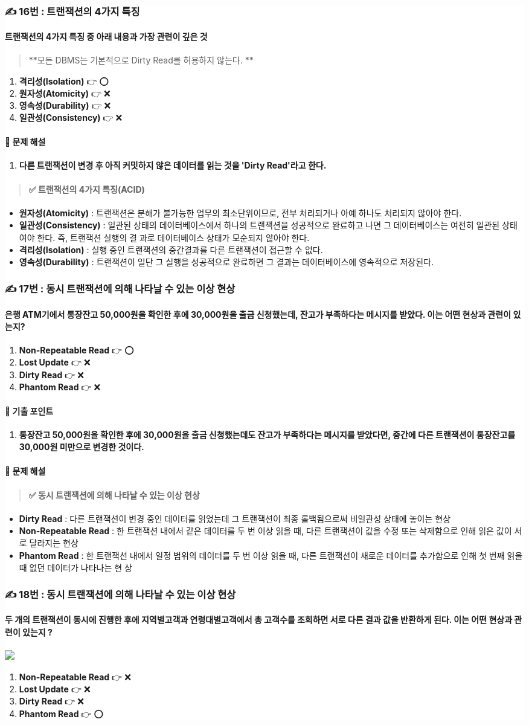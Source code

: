 ### ✍️ 16번 : 트랜잭션의 4가지 특징
#### 트랜잭션의 4가지 특징 중 아래 내용과 가장 관련이 깊은 것
> **모든 DBMS는 기본적으로 Dirty Read를 허용하지 않는다. **

1. **격리성(Isolation)** 👉 ⭕️
1. **원자성(Atomicity)** 👉 ❌
1. **영속성(Durability)** 👉 ❌
1. **일관성(Consistency)** 👉 ❌

#### 🍒 문제 해설
1. **다른 트랜잭션이 변경 후 아직 커밋하지 않은 데이터를 읽는 것을 'Dirty Read'라고 한다.**

> #### ✅ 트랜잭션의 4가지 특징(ACID)
- **원자성(Atomicity)** : 트랜잭션은 분해가 불가능한 업무의 최소단위이므로, 전부 처리되거나 아예 하나도 처리되지 않아야 한다.
- **일관성(Consistency)** : 일관된 상태의 데이터베이스에서 하나의 트랜잭션을 성공적으로 완료하고 나면 그 데이터베이스는 여전히 일관된 상태여야 한다. 즉, 트랜잭션 실행의 결
과로 데이터베이스 상태가 모순되지 않아야 한다.
- **격리성(Isolation)** : 실행 중인 트랜잭션의 중간결과를 다른 트랜잭션이 접근할 수 없다.
- **영속성(Durability)** : 트랜잭션이 일단 그 실행을 성공적으로 완료하면 그 결과는 데이터베이스에 영속적으로 저장된다.

### ✍️ 17번 : 동시 트랜잭션에 의해 나타날 수 있는 이상 현상
#### 은행 ATM기에서 통장잔고 50,000원을 확인한 후에 30,000원을 출금 신청했는데, 잔고가 부족하다는 메시지를 받았다. 이는 어떤 현상과 관련이 있는지?
1. **Non-Repeatable Read** 👉 ⭕️
1. **Lost Update** 👉 ❌
1. **Dirty Read** 👉 ❌
1. **Phantom Read** 👉 ❌
  
#### 🍋 기출 포인트
1. **통장잔고 50,000원을 확인한 후에 30,000원을 출금 신청했는데도 잔고가 부족하다는 메시지를 받았다면, 중간에 다른 트랜잭션이 통장잔고를 30,000원 미만으로 변경한 것이다.** 

#### 🍒 문제 해설

> #### ✅ 동시 트랜잭션에 의해 나타날 수 있는 이상 현상
- **Dirty Read** : 다른 트랜잭션이 변경 중인 데이터를 읽었는데 그 트랜잭션이 최종 롤백됨으로써 비일관성 상태에 놓이는 현상
- **Non-Repeatable Read** : 한 트랜잭션 내에서 같은 데이터를 두 번 이상 읽을 때, 다른 트랜잭션이 값을 수정 또는 삭제함으로 인해 읽은 값이 서로 달라지는 현상
- **Phantom Read** : 한 트랜잭션 내에서 일정 범위의 데이터를 두 번 이상 읽을 때, 다른 트랜잭션이 새로운 데이터를 추가함으로 인해 첫 번째 읽을 때 없던 데이터가 나타나는 현
상

### ✍️ 18번 : 동시 트랜잭션에 의해 나타날 수 있는 이상 현상
#### 두 개의 트랜잭션이 동시에 진행한 후에 지역별고객과 연령대별고객에서 총 고객수를 조회하면 서로 다른 결과 값을 반환하게 된다. 이는 어떤 현상과 관련이 있는지 ?
![](https://velog.velcdn.com/images/yooha9621/post/da164bc5-befd-4ffd-8451-4d75ebe5c1a8/image.png)
1. **Non-Repeatable Read** 👉 ❌
1. **Lost Update** 👉 ❌
1. **Dirty Read** 👉 ❌
1. **Phantom Read** 👉 ⭕️
  